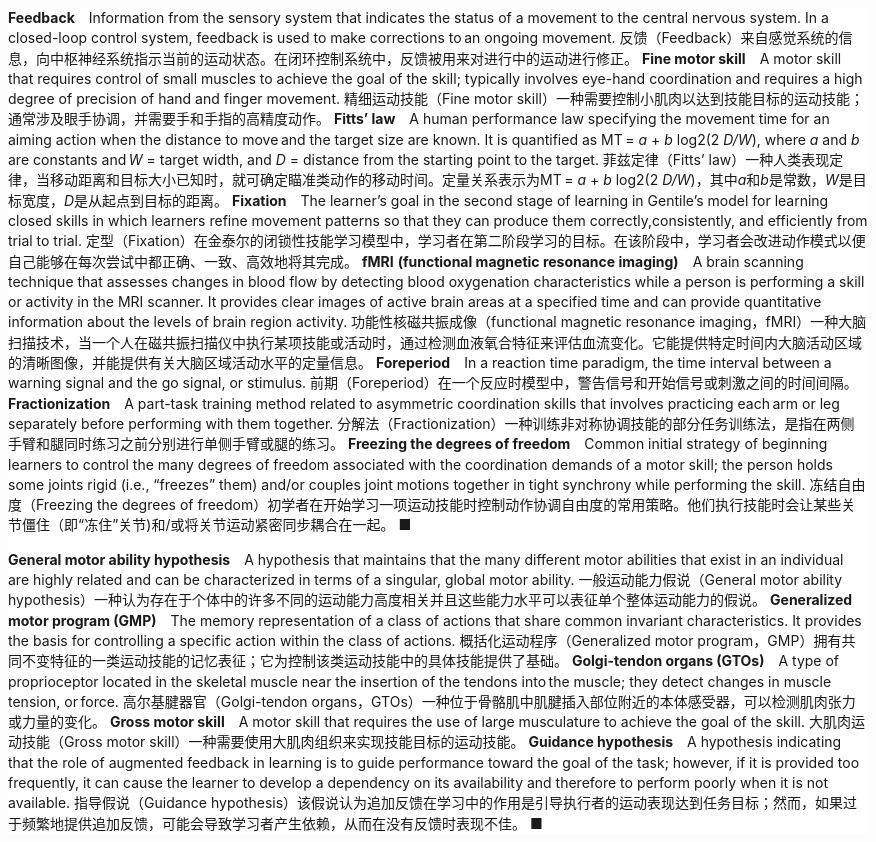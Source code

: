 **Feedback** Information from the sensory system that indicates the status of a movement to the central nervous system. In a closed-loop control system, feedback is used to make correc­tions ­to an ongoing movement.
反馈（Feedback）来自感觉系统的信息，向中枢神经系统指示当前的运动状态。在闭环控制系统中，反馈被用来对进行中的运动进行修正。
**Fine motor skill** A motor skill that requires control of small muscles to achieve the goal of the skill; typically involves eye-hand coordination and requires a high degree of precision of hand and finger movement.
精细运动技能（Fine motor skill）一种需要控制小肌肉以达到技能目标的运动技能；通常涉及眼手协调，并需要手和手指的高精度动作。
**Fitts’ law** A human performance law specifying the movement time for an aiming action when the distance to ­move and the target size are known. It is quantified as ­MT = *a* + *b* log2(2 *D/W*), where *a* and *b* are constants ­and *W* = target width, and *D* = distance from the starting point to the target.
菲兹定律（Fitts’ law）一种人类表现定律，当移动距离和目标大小已知时，就可确定瞄准类动作的移动时间。定量关系表示为MT = *a* + *b* log2(2 *D/W*)，其中*a*和*b*是常数，*W*是目标宽度，*D*是从起点到目标的距离。
**Fixation** The learner’s goal in the second stage of learning in Gentile’s model for learning closed skills in which learners refine movement patterns so that they can produce them correctly,consistently, and efficiently from trial to trial.
定型（Fixation）在金泰尔的闭锁性技能学习模型中，学习者在第二阶段学习的目标。在该阶段中，学习者会改进动作模式以便自己能够在每次尝试中都正确、一致、高效地将其完成。
**fMRI** **(functional magnetic resonance imaging)** A brain ­scanning technique that assesses changes in blood flow by detecting blood oxygenation characteristics while a person is performing a skill or activity in the MRI scanner. It ­provides clear images of active brain areas at a specified time and can provide quantitative information about the levels of brain region activity.
功能性核磁共振成像（functional magnetic resonance imaging，fMRI）一种大脑扫描技术，当一个人在磁共振扫描仪中执行某项技能或活动时，通过检测血液氧合特征来评估血流变化。它能提供特定时间内大脑活动区域的清晰图像，并能提供有关大脑区域活动水平的定量信息。
**Foreperiod** In a reaction time paradigm, the time interval ­between a warning signal and the go signal, or stimulus.
前期（Foreperiod）在一个反应时模型中，警告信号和开始信号或刺激之间的时间间隔。
**Fractionization** A part-task training method related to ­asymmetric coordination skills that involves practicing ­each arm or leg separately before performing with them ­together.
分解法（Fractionization）一种训练非对称协调技能的部分任务训练法，是指在两侧手臂和腿同时练习之前分别进行单侧手臂或腿的练习。
**Freezing the degrees of freedom** Common initial strategy of beginning learners to control the many degrees of freedom associated with the coordination demands of a motor skill; the person holds some joints rigid (i.e., “freezes” them) and/or couples joint motions together in tight synchrony while performing the skill.
冻结自由度（Freezing the degrees of freedom）初学者在开始学习一项运动技能时控制动作协调自由度的常用策略。他们执行技能时会让某些关节僵住（即“冻住”关节)和/或将关节运动紧密同步耦合在一起。
■

**General motor ability hypothesis** A hypothesis that maintains that the many different motor abilities that exist in an individual are highly related and can be characterized in terms of a singular, global motor ability.
 一般运动能力假说（General motor ability hypothesis）一种认为存在于个体中的许多不同的运动能力高度相关并且这些能力水平可以表征单个整体运动能力的假说。
**Generalized motor program (GMP)** The memory repre­sentation of a class of actions that share common invariant characteristics. It provides the basis for controlling a specific action within the class of actions.
概括化运动程序（Generalized motor program，GMP）拥有共同不变特征的一类运动技能的记忆表征；它为控制该类运动技能中的具体技能提供了基础。
**Golgi-tendon organs (GTOs)** A type of proprioceptor located in the skeletal muscle near the insertion of the tendons ­into the muscle; they detect changes in muscle tension, ­or force.
高尔基腱器官（Golgi-tendon organs，GTOs）一种位于骨骼肌中肌腱插入部位附近的本体感受器，可以检测肌肉张力或力量的变化。
**Gross motor skill** A motor skill that requires the use of large musculature to achieve the goal of the skill.
大肌肉运动技能（Gross motor skill）一种需要使用大肌肉组织来实现技能目标的运动技能。
**Guidance hypothesis** A hypothesis indicating that the role of augmented feedback in learning is to guide performance toward the goal of the task; however, if it is provided too frequently, it can cause the learner to develop a dependency on its availability and therefore to perform poorly when it is not available.
指导假说（Guidance hypothesis）该假说认为追加反馈在学习中的作用是引导执行者的运动表现达到任务目标；然而，如果过于频繁地提供追加反馈，可能会导致学习者产生依赖，从而在没有反馈时表现不佳。
■
